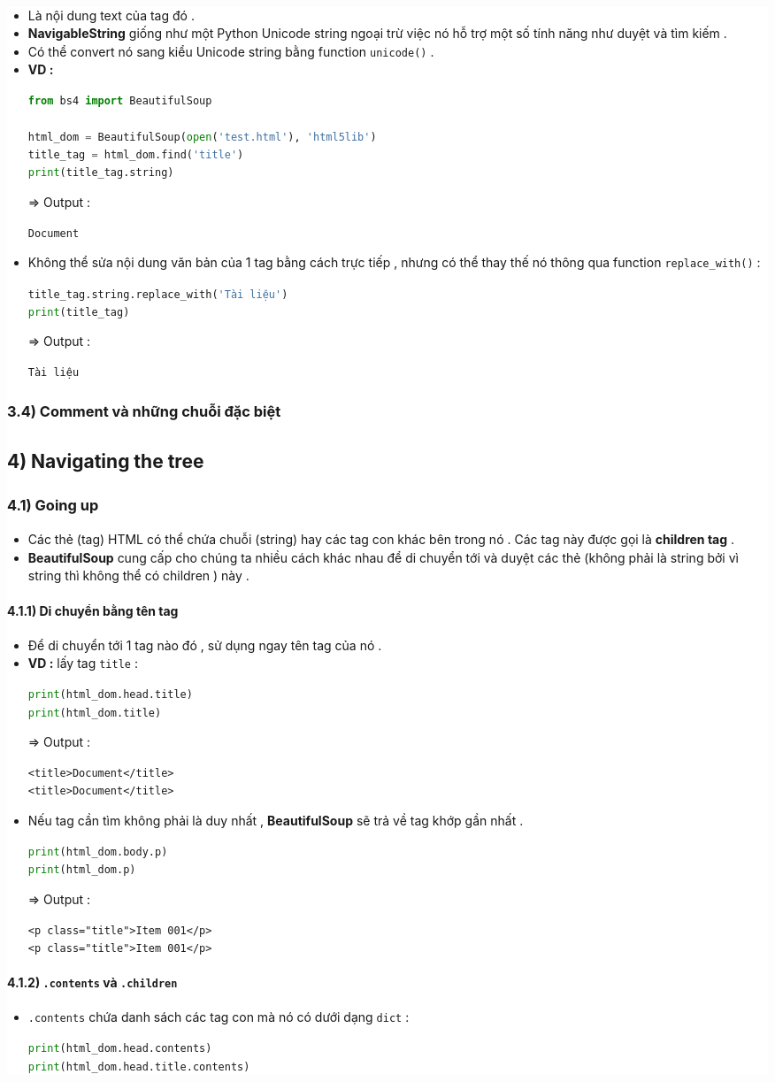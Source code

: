 - Là nội dung text của tag đó .
- **NavigableString** giống như một Python Unicode string ngoại trừ việc nó hỗ trợ một số tính năng như duyệt và tìm kiếm .
- Có thể convert nó sang kiểu Unicode string bằng function `unicode()` .
- **VD :**
    ```py
    from bs4 import BeautifulSoup

    html_dom = BeautifulSoup(open('test.html'), 'html5lib')
    title_tag = html_dom.find('title')
    print(title_tag.string)
    ```
    => Output :
    ```
    Document
    ```
- Không thể sửa nội dung văn bản của 1 tag bằng cách trực tiếp , nhưng có thể thay thế nó thông qua function `replace_with()` :
    ```py
    title_tag.string.replace_with('Tài liệu')
    print(title_tag)
    ```
    => Output :
    ```
    Tài liệu
    ```
### **3.4) Comment và những chuỗi đặc biệt**
## **4) Navigating the tree**
### **4.1) Going up**
- Các thẻ (tag) HTML có thể chứa chuỗi (string) hay các tag con khác bên trong nó . Các tag này được gọi là **children tag** .
- **BeautifulSoup** cung cấp cho chúng ta nhiều cách khác nhau để di chuyển tới và duyệt các thẻ (không phải là string bởi vì string thì không thể có children ) này .
#### **4.1.1) Di chuyển bằng tên tag**
- Để di chuyển tới 1 tag nào đó , sử dụng ngay tên tag của nó .
- **VD :** lấy tag `title` :
    ```py
    print(html_dom.head.title)
    print(html_dom.title)
    ```
    => Output :
    ```
    <title>Document</title>
    <title>Document</title>
    ```
- Nếu tag cần tìm không phải là duy nhất , **BeautifulSoup** sẽ trả về tag khớp gần nhất .
    ```py
    print(html_dom.body.p)
    print(html_dom.p)
    ```
    => Output :
    ```
    <p class="title">Item 001</p>
    <p class="title">Item 001</p>
    ```
#### **4.1.2) `.contents` và `.children`**
- `.contents` chứa danh sách các tag con mà nó có dưới dạng `dict` :
    ```py
    print(html_dom.head.contents)
    print(html_dom.head.title.contents)
    ```
